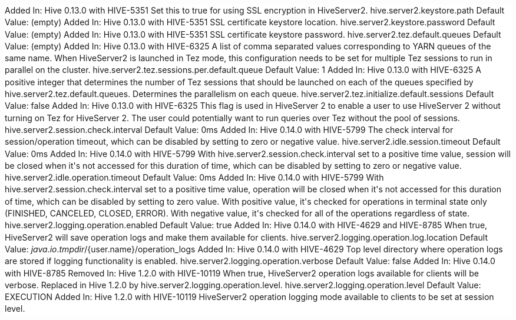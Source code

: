 Added In: Hive 0.13.0 with HIVE-5351
Set this to true for using SSL encryption in HiveServer2.
hive.server2.keystore.path
Default Value: (empty)
Added In: Hive 0.13.0 with HIVE-5351
SSL certificate keystore location.
hive.server2.keystore.password
Default Value: (empty)
Added In: Hive 0.13.0 with HIVE-5351
SSL certificate keystore password.
hive.server2.tez.default.queues
Default Value: (empty)
Added In: Hive 0.13.0 with HIVE-6325
A list of comma separated values corresponding to YARN queues of the same name. When HiveServer2 is launched in Tez mode, this configuration needs to be set for multiple Tez sessions to run in parallel on the cluster.
hive.server2.tez.sessions.per.default.queue
Default Value: 1
Added In: Hive 0.13.0 with HIVE-6325
A positive integer that determines the number of Tez sessions that should be launched on each of the queues specified by hive.server2.tez.default.queues. Determines the parallelism on each queue.
hive.server2.tez.initialize.default.sessions
Default Value: false
Added In: Hive 0.13.0 with HIVE-6325
This flag is used in HiveServer 2 to enable a user to use HiveServer 2 without turning on Tez for HiveServer 2. The user could potentially want to run queries over Tez without the pool of sessions.
hive.server2.session.check.interval
Default Value: 0ms
Added In: Hive 0.14.0 with HIVE-5799
The check interval for session/operation timeout, which can be disabled by setting to zero or negative value.
hive.server2.idle.session.timeout
Default Value: 0ms
Added In: Hive 0.14.0 with HIVE-5799
With hive.server2.session.check.interval set to a positive time value, session will be closed when it's not accessed for this duration of time, which can be disabled by setting to zero or negative value.
hive.server2.idle.operation.timeout
Default Value: 0ms
Added In: Hive 0.14.0 with HIVE-5799
With hive.server2.session.check.interval set to a positive time value, operation will be closed when it's not accessed for this duration of time, which can be disabled by setting to zero value.
With positive value, it's checked for operations in terminal state only (FINISHED, CANCELED, CLOSED, ERROR).
With negative value, it's checked for all of the operations regardless of state.
hive.server2.logging.operation.enabled
Default Value: true
Added In: Hive 0.14.0 with HIVE-4629 and HIVE-8785
When true, HiveServer2 will save operation logs and make them available for clients.
hive.server2.logging.operation.log.location
Default Value: ${java.io.tmpdir}/${user.name}/operation_logs
Added In: Hive 0.14.0 with HIVE-4629
Top level directory where operation logs are stored if logging functionality is enabled.
hive.server2.logging.operation.verbose
Default Value: false
Added In: Hive 0.14.0 with HIVE-8785
Removed In: Hive 1.2.0 with HIVE-10119
When true, HiveServer2 operation logs available for clients will be verbose. Replaced in Hive 1.2.0 by hive.server2.logging.operation.level.
hive.server2.logging.operation.level
Default Value: EXECUTION
Added In: Hive 1.2.0 with HIVE-10119
HiveServer2 operation logging mode available to clients to be set at session level.